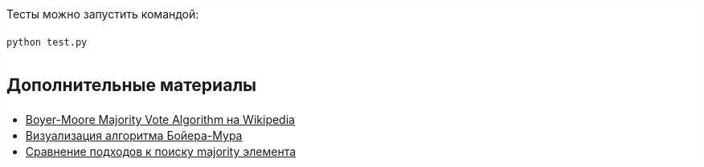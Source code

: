 Тесты можно запустить командой:
```bash
python test.py
```

## Дополнительные материалы

- [Boyer-Moore Majority Vote Algorithm на Wikipedia](https://en.wikipedia.org/wiki/Boyer%E2%80%93Moore_majority_vote_algorithm)
- [Визуализация алгоритма Бойера-Мура](https://www.cs.utexas.edu/~moore/best-ideas/mjrty/)
- [Сравнение подходов к поиску majority элемента](https://www.geeksforgeeks.org/boyer-moore-majority-voting-algorithm/)
